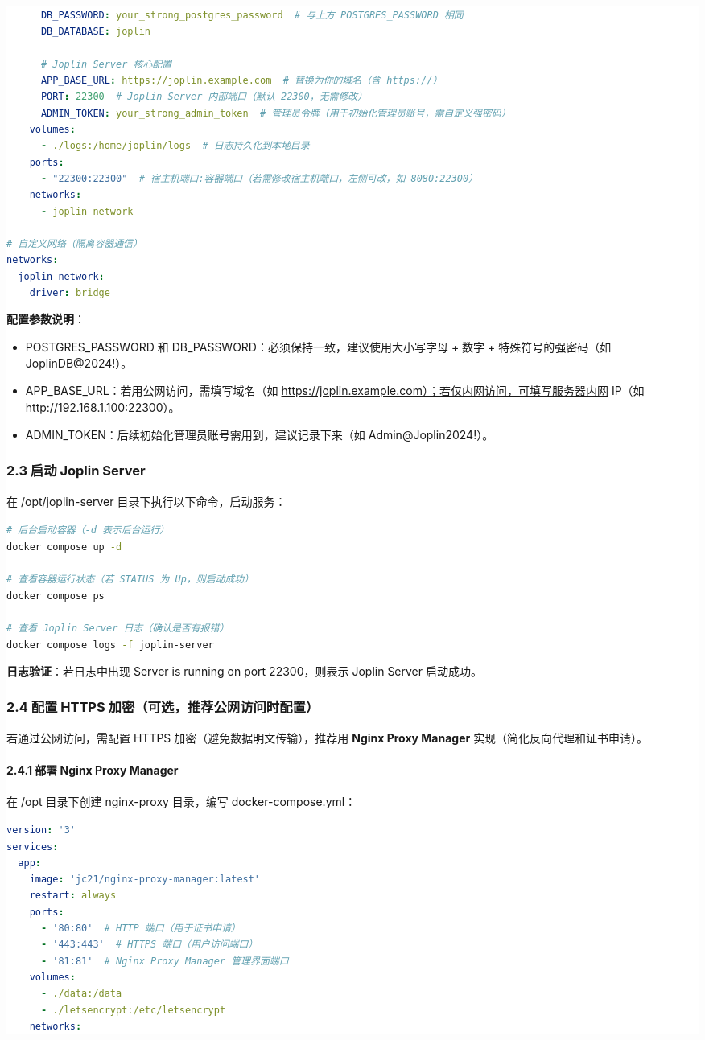 ```yaml
      DB_PASSWORD: your_strong_postgres_password  # 与上方 POSTGRES_PASSWORD 相同
      DB_DATABASE: joplin
      
      # Joplin Server 核心配置
      APP_BASE_URL: https://joplin.example.com  # 替换为你的域名（含 https://）
      PORT: 22300  # Joplin Server 内部端口（默认 22300，无需修改）
      ADMIN_TOKEN: your_strong_admin_token  # 管理员令牌（用于初始化管理员账号，需自定义强密码）
    volumes:
      - ./logs:/home/joplin/logs  # 日志持久化到本地目录
    ports:
      - "22300:22300"  # 宿主机端口:容器端口（若需修改宿主机端口，左侧可改，如 8080:22300）
    networks:
      - joplin-network

# 自定义网络（隔离容器通信）
networks:
  joplin-network:
    driver: bridge
```

**配置参数说明**：

- POSTGRES\_PASSWORD 和 DB\_PASSWORD：必须保持一致，建议使用大小写字母 + 数字 + 特殊符号的强密码（如 JoplinDB\@2024!）。

- APP\_BASE\_URL：若用公网访问，需填写域名（如 <https://joplin.example.com）；若仅内网访问，可填写服务器内网> IP（如 <http://192.168.1.100:22300）。>

- ADMIN\_TOKEN：后续初始化管理员账号需用到，建议记录下来（如 Admin\@Joplin2024!）。

### 2.3 启动 Joplin Server

在 /opt/joplin-server 目录下执行以下命令，启动服务：

```bash
# 后台启动容器（-d 表示后台运行）
docker compose up -d

# 查看容器运行状态（若 STATUS 为 Up，则启动成功）
docker compose ps

# 查看 Joplin Server 日志（确认是否有报错）
docker compose logs -f joplin-server
```

**日志验证**：若日志中出现 Server is running on port 22300，则表示 Joplin Server 启动成功。

### 2.4 配置 HTTPS 加密（可选，推荐公网访问时配置）

若通过公网访问，需配置 HTTPS 加密（避免数据明文传输），推荐用 **Nginx Proxy Manager** 实现（简化反向代理和证书申请）。

#### 2.4.1 部署 Nginx Proxy Manager

在 /opt 目录下创建 nginx-proxy 目录，编写 docker-compose.yml：

```yaml
version: '3'
services:
  app:
    image: 'jc21/nginx-proxy-manager:latest'
    restart: always
    ports:
      - '80:80'  # HTTP 端口（用于证书申请）
      - '443:443'  # HTTPS 端口（用户访问端口）
      - '81:81'  # Nginx Proxy Manager 管理界面端口
    volumes:
      - ./data:/data
      - ./letsencrypt:/etc/letsencrypt
    networks:
```